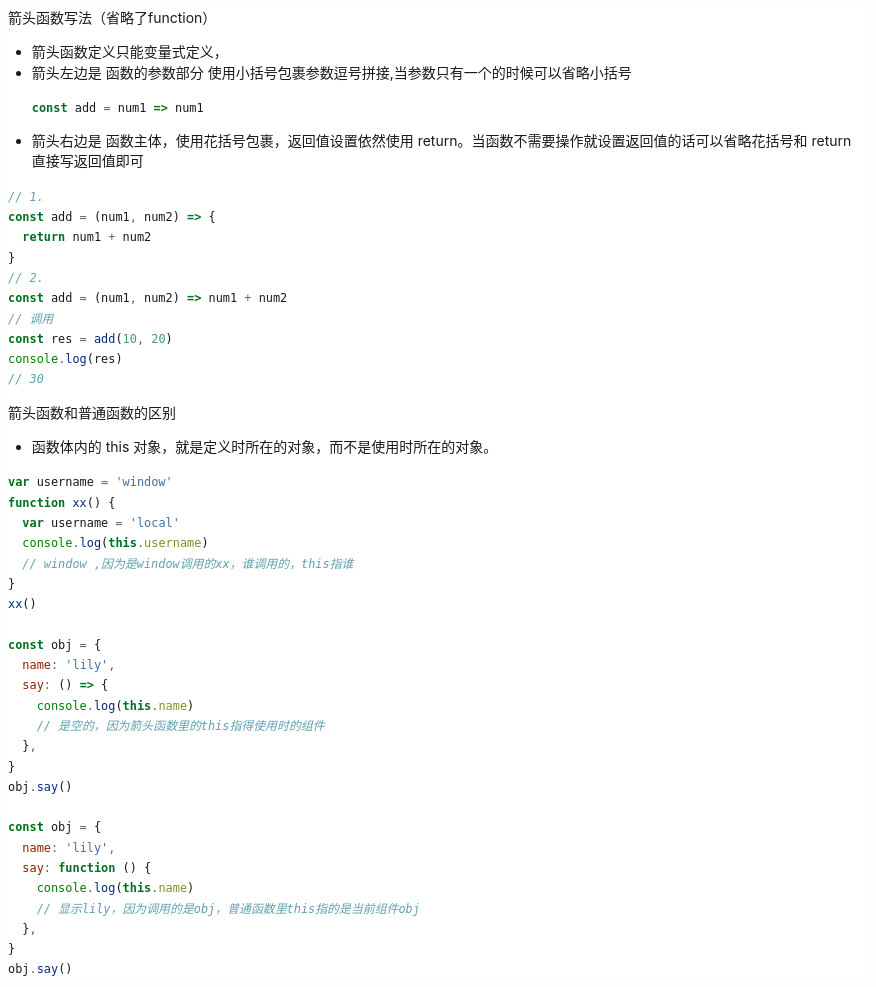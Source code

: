 箭头函数写法（省略了function）

  ```js
  
  ```
- 箭头函数定义只能变量式定义，
- 箭头左边是 函数的参数部分 使用小括号包裹参数逗号拼接,当参数只有一个的时候可以省略小括号
  ```js
  const add = num1 => num1
  ```
- 箭头右边是 函数主体，使用花括号包裹，返回值设置依然使用 return。当函数不需要操作就设置返回值的话可以省略花括号和 return 直接写返回值即可
```js
// 1.
const add = (num1, num2) => {
  return num1 + num2
}
// 2.
const add = (num1, num2) => num1 + num2
// 调用
const res = add(10, 20)
console.log(res)
// 30
```

箭头函数和普通函数的区别

- 函数体内的 this 对象，就是定义时所在的对象，而不是使用时所在的对象。
```js
var username = 'window'
function xx() {
  var username = 'local'
  console.log(this.username)
  // window ,因为是window调用的xx，谁调用的，this指谁
}
xx()

const obj = {
  name: 'lily',
  say: () => {
    console.log(this.name)
    // 是空的，因为箭头函数里的this指得使用时的组件
  },
}
obj.say()

const obj = {
  name: 'lily',
  say: function () {
    console.log(this.name)
    // 显示lily，因为调用的是obj，普通函数里this指的是当前组件obj
  },
}
obj.say()
```
